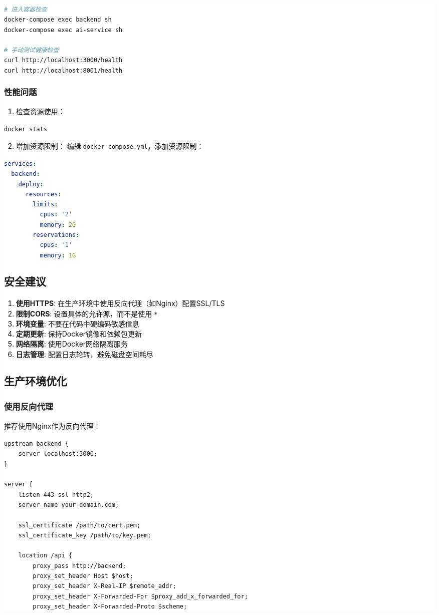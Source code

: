 ```bash
# 进入容器检查
docker-compose exec backend sh
docker-compose exec ai-service sh

# 手动测试健康检查
curl http://localhost:3000/health
curl http://localhost:8001/health
```

### 性能问题

1. 检查资源使用：
```bash
docker stats
```

2. 增加资源限制：
编辑 `docker-compose.yml`，添加资源限制：
```yaml
services:
  backend:
    deploy:
      resources:
        limits:
          cpus: '2'
          memory: 2G
        reservations:
          cpus: '1'
          memory: 1G
```

## 安全建议

1. **使用HTTPS**: 在生产环境中使用反向代理（如Nginx）配置SSL/TLS
2. **限制CORS**: 设置具体的允许源，而不是使用 `*`
3. **环境变量**: 不要在代码中硬编码敏感信息
4. **定期更新**: 保持Docker镜像和依赖包更新
5. **网络隔离**: 使用Docker网络隔离服务
6. **日志管理**: 配置日志轮转，避免磁盘空间耗尽

## 生产环境优化

### 使用反向代理

推荐使用Nginx作为反向代理：

```nginx
upstream backend {
    server localhost:3000;
}

server {
    listen 443 ssl http2;
    server_name your-domain.com;

    ssl_certificate /path/to/cert.pem;
    ssl_certificate_key /path/to/key.pem;

    location /api {
        proxy_pass http://backend;
        proxy_set_header Host $host;
        proxy_set_header X-Real-IP $remote_addr;
        proxy_set_header X-Forwarded-For $proxy_add_x_forwarded_for;
        proxy_set_header X-Forwarded-Proto $scheme;
```